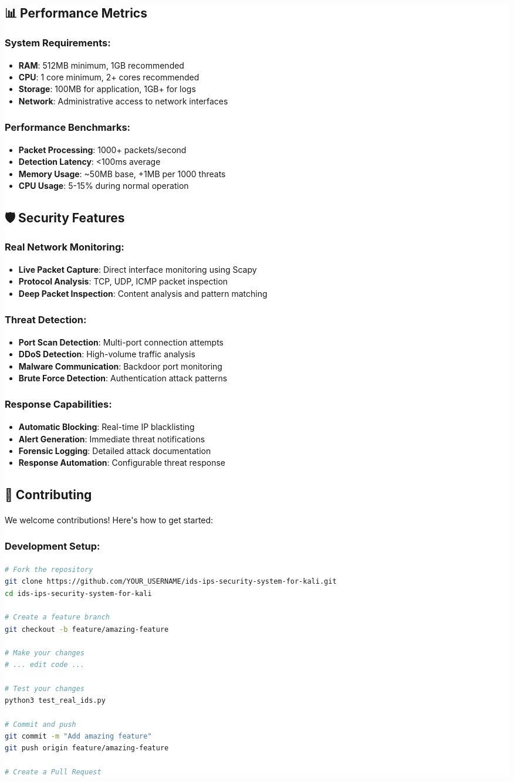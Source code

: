 ## 📊 Performance Metrics

### System Requirements:
- **RAM**: 512MB minimum, 1GB recommended
- **CPU**: 1 core minimum, 2+ cores recommended
- **Storage**: 100MB for application, 1GB+ for logs
- **Network**: Administrative access to network interfaces

### Performance Benchmarks:
- **Packet Processing**: 1000+ packets/second
- **Detection Latency**: <100ms average
- **Memory Usage**: ~50MB base, +1MB per 1000 threats
- **CPU Usage**: 5-15% during normal operation

## 🛡️ Security Features

### Real Network Monitoring:
- **Live Packet Capture**: Direct interface monitoring using Scapy
- **Protocol Analysis**: TCP, UDP, ICMP packet inspection
- **Deep Packet Inspection**: Content analysis and pattern matching

### Threat Detection:
- **Port Scan Detection**: Multi-port connection attempts
- **DDoS Detection**: High-volume traffic analysis
- **Malware Communication**: Backdoor port monitoring
- **Brute Force Detection**: Authentication attack patterns

### Response Capabilities:
- **Automatic Blocking**: Real-time IP blacklisting
- **Alert Generation**: Immediate threat notifications
- **Forensic Logging**: Detailed attack documentation
- **Response Automation**: Configurable threat response

## 🤝 Contributing

We welcome contributions! Here's how to get started:

### Development Setup:
```bash
# Fork the repository
git clone https://github.com/YOUR_USERNAME/ids-ips-security-system-for-kali.git
cd ids-ips-security-system-for-kali

# Create a feature branch
git checkout -b feature/amazing-feature

# Make your changes
# ... edit code ...

# Test your changes
python3 test_real_ids.py

# Commit and push
git commit -m "Add amazing feature"
git push origin feature/amazing-feature

# Create a Pull Request
```
